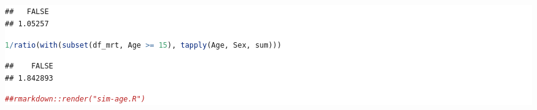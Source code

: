     ##   FALSE 
    ## 1.05257

``` r
1/ratio(with(subset(df_mrt, Age >= 15), tapply(Age, Sex, sum)))
```

    ##    FALSE 
    ## 1.842893

``` r
##rmarkdown::render("sim-age.R")
```
